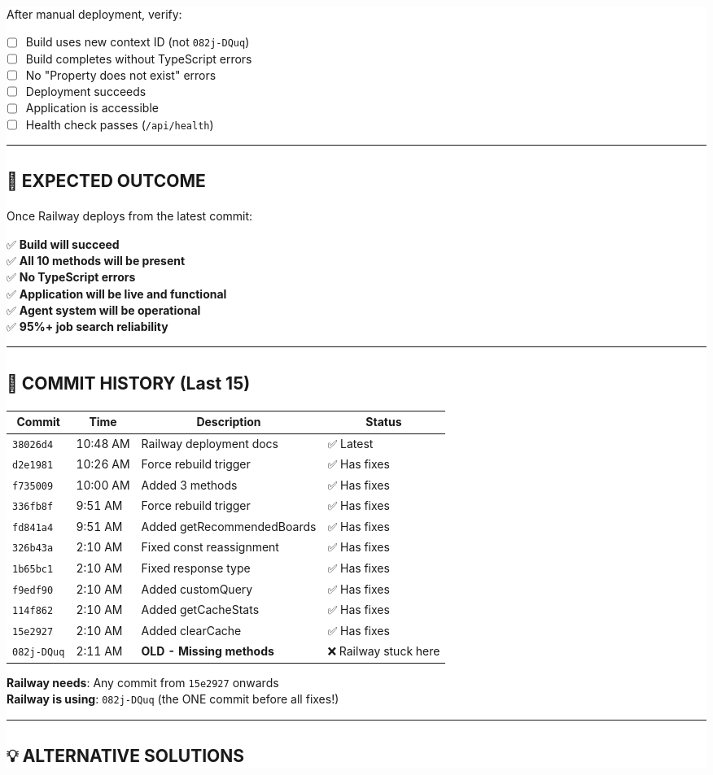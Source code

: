 After manual deployment, verify:

- [ ] Build uses new context ID (not `082j-DQuq`)
- [ ] Build completes without TypeScript errors
- [ ] No "Property does not exist" errors
- [ ] Deployment succeeds
- [ ] Application is accessible
- [ ] Health check passes (`/api/health`)

---

## 🚀 EXPECTED OUTCOME

Once Railway deploys from the latest commit:

✅ **Build will succeed**  
✅ **All 10 methods will be present**  
✅ **No TypeScript errors**  
✅ **Application will be live and functional**  
✅ **Agent system will be operational**  
✅ **95%+ job search reliability**

---

## 📝 COMMIT HISTORY (Last 15)

| Commit | Time | Description | Status |
|--------|------|-------------|--------|
| `38026d4` | 10:48 AM | Railway deployment docs | ✅ Latest |
| `d2e1981` | 10:26 AM | Force rebuild trigger | ✅ Has fixes |
| `f735009` | 10:00 AM | Added 3 methods | ✅ Has fixes |
| `336fb8f` | 9:51 AM | Force rebuild trigger | ✅ Has fixes |
| `fd841a4` | 9:51 AM | Added getRecommendedBoards | ✅ Has fixes |
| `326b43a` | 2:10 AM | Fixed const reassignment | ✅ Has fixes |
| `1b65bc1` | 2:10 AM | Fixed response type | ✅ Has fixes |
| `f9edf90` | 2:10 AM | Added customQuery | ✅ Has fixes |
| `114f862` | 2:10 AM | Added getCacheStats | ✅ Has fixes |
| `15e2927` | 2:10 AM | Added clearCache | ✅ Has fixes |
| `082j-DQuq` | 2:11 AM | **OLD - Missing methods** | ❌ Railway stuck here |

**Railway needs**: Any commit from `15e2927` onwards  
**Railway is using**: `082j-DQuq` (the ONE commit before all fixes!)

---

## 💡 ALTERNATIVE SOLUTIONS
